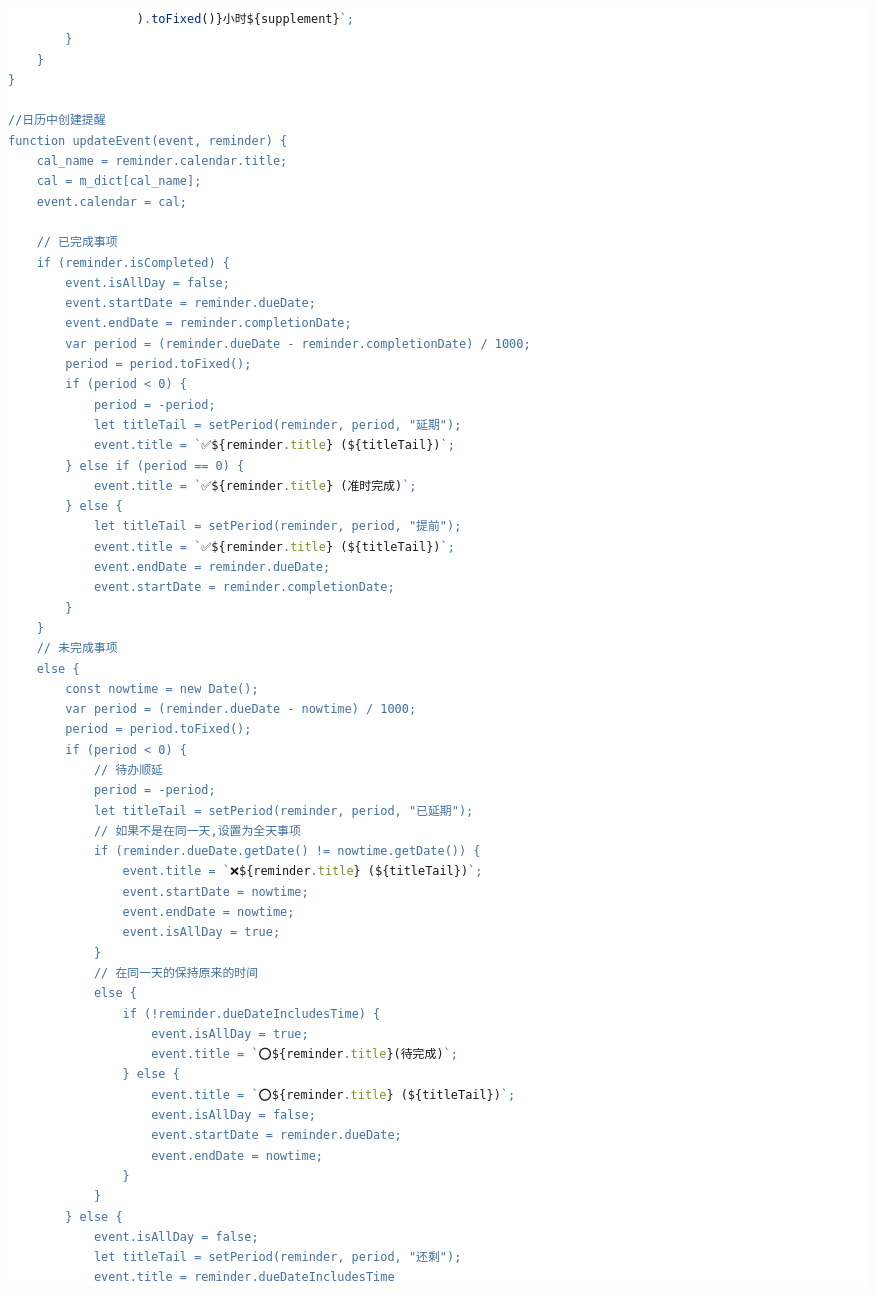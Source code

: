 ```js
				  ).toFixed()}小时${supplement}`;
		}
	}
}

//日历中创建提醒
function updateEvent(event, reminder) {
	cal_name = reminder.calendar.title;
	cal = m_dict[cal_name];
	event.calendar = cal;

	// 已完成事项
	if (reminder.isCompleted) {
		event.isAllDay = false;
		event.startDate = reminder.dueDate;
		event.endDate = reminder.completionDate;
		var period = (reminder.dueDate - reminder.completionDate) / 1000;
		period = period.toFixed();
		if (period < 0) {
			period = -period;
			let titleTail = setPeriod(reminder, period, "延期");
			event.title = `✅${reminder.title} (${titleTail})`;
		} else if (period == 0) {
			event.title = `✅${reminder.title} (准时完成)`;
		} else {
			let titleTail = setPeriod(reminder, period, "提前");
			event.title = `✅${reminder.title} (${titleTail})`;
			event.endDate = reminder.dueDate;
			event.startDate = reminder.completionDate;
		}
	}
	// 未完成事项
	else {
		const nowtime = new Date();
		var period = (reminder.dueDate - nowtime) / 1000;
		period = period.toFixed();
		if (period < 0) {
			// 待办顺延
			period = -period;
			let titleTail = setPeriod(reminder, period, "已延期");
			// 如果不是在同一天,设置为全天事项
			if (reminder.dueDate.getDate() != nowtime.getDate()) {
				event.title = `❌${reminder.title} (${titleTail})`;
				event.startDate = nowtime;
				event.endDate = nowtime;
				event.isAllDay = true;
			}
			// 在同一天的保持原来的时间
			else {
				if (!reminder.dueDateIncludesTime) {
					event.isAllDay = true;
					event.title = `⭕️${reminder.title}(待完成)`;
				} else {
					event.title = `⭕️${reminder.title} (${titleTail})`;
					event.isAllDay = false;
					event.startDate = reminder.dueDate;
					event.endDate = nowtime;
				}
			}
		} else {
			event.isAllDay = false;
			let titleTail = setPeriod(reminder, period, "还剩");
			event.title = reminder.dueDateIncludesTime
```
